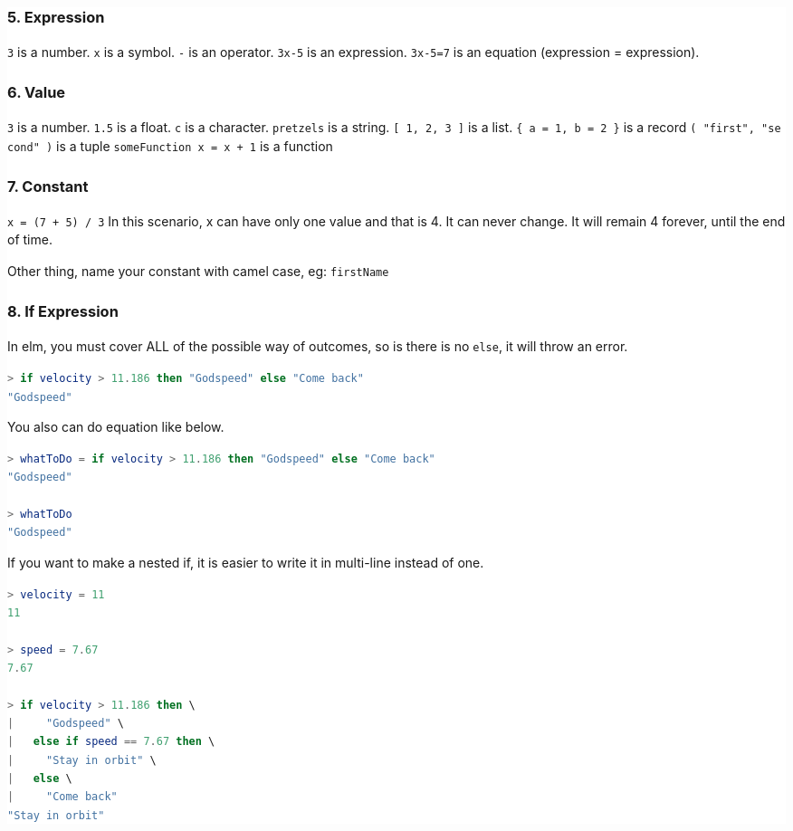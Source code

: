 ### 5. Expression

`3` is a number.
`x` is a symbol.
`-` is an operator.
`3x-5` is an expression.
`3x-5=7` is an equation (expression = expression).

### 6. Value

`3` is a number.
`1.5` is a float.
`c` is a character.
`pretzels` is a string.
`[ 1, 2, 3 ]` is a list.
`{ a = 1, b = 2 }` is a record
`( "first", "second" )` is a tuple
`someFunction x = x + 1` is a function

### 7. Constant

`x = (7 + 5) / 3` In this scenario, x can have only one value and that is 4. It can never change. It will remain 4 forever, until the end of time.

Other thing, name your constant with camel case, eg: `firstName`

### 8. If Expression

In elm, you must cover ALL of the possible way of outcomes, so is there is no `else`, it will throw an error.

```elm
> if velocity > 11.186 then "Godspeed" else "Come back"
"Godspeed"
```

You also can do equation like below.

```elm
> whatToDo = if velocity > 11.186 then "Godspeed" else "Come back"
"Godspeed"

> whatToDo
"Godspeed"
```

If you want to make a nested if, it is easier to write it in multi-line instead of one.

```elm
> velocity = 11
11

> speed = 7.67
7.67

> if velocity > 11.186 then \
|     "Godspeed" \
|   else if speed == 7.67 then \
|     "Stay in orbit" \
|   else \
|     "Come back"
"Stay in orbit"
```
